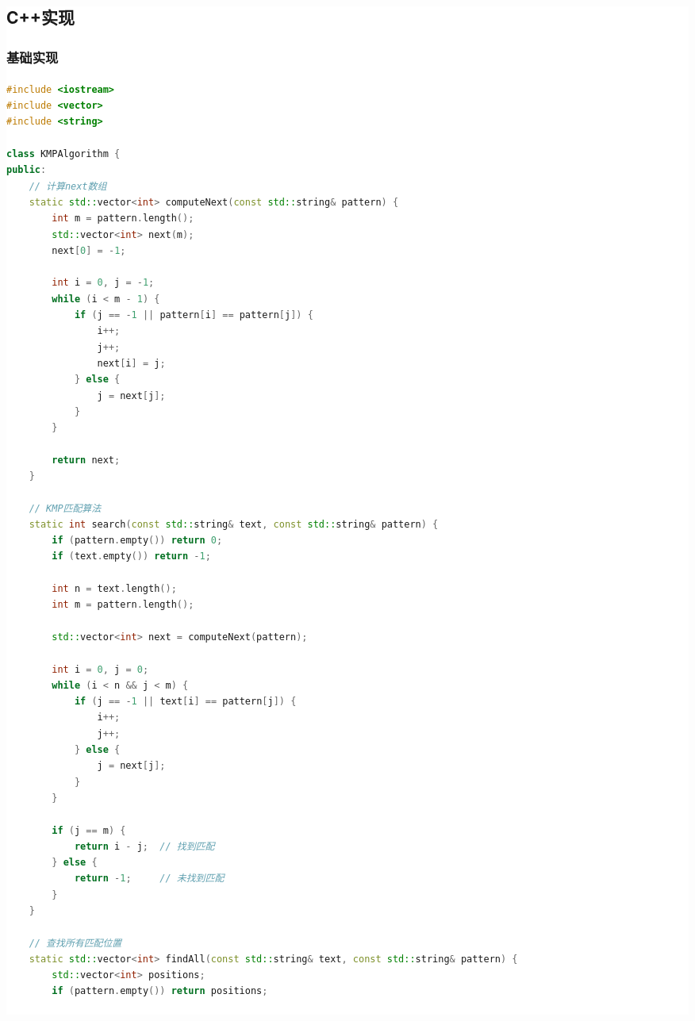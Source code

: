 ## C++实现

### 基础实现

```cpp
#include <iostream>
#include <vector>
#include <string>

class KMPAlgorithm {
public:
    // 计算next数组
    static std::vector<int> computeNext(const std::string& pattern) {
        int m = pattern.length();
        std::vector<int> next(m);
        next[0] = -1;
        
        int i = 0, j = -1;
        while (i < m - 1) {
            if (j == -1 || pattern[i] == pattern[j]) {
                i++;
                j++;
                next[i] = j;
            } else {
                j = next[j];
            }
        }
        
        return next;
    }
    
    // KMP匹配算法
    static int search(const std::string& text, const std::string& pattern) {
        if (pattern.empty()) return 0;
        if (text.empty()) return -1;
        
        int n = text.length();
        int m = pattern.length();
        
        std::vector<int> next = computeNext(pattern);
        
        int i = 0, j = 0;
        while (i < n && j < m) {
            if (j == -1 || text[i] == pattern[j]) {
                i++;
                j++;
            } else {
                j = next[j];
            }
        }
        
        if (j == m) {
            return i - j;  // 找到匹配
        } else {
            return -1;     // 未找到匹配
        }
    }
    
    // 查找所有匹配位置
    static std::vector<int> findAll(const std::string& text, const std::string& pattern) {
        std::vector<int> positions;
        if (pattern.empty()) return positions;
        
```
